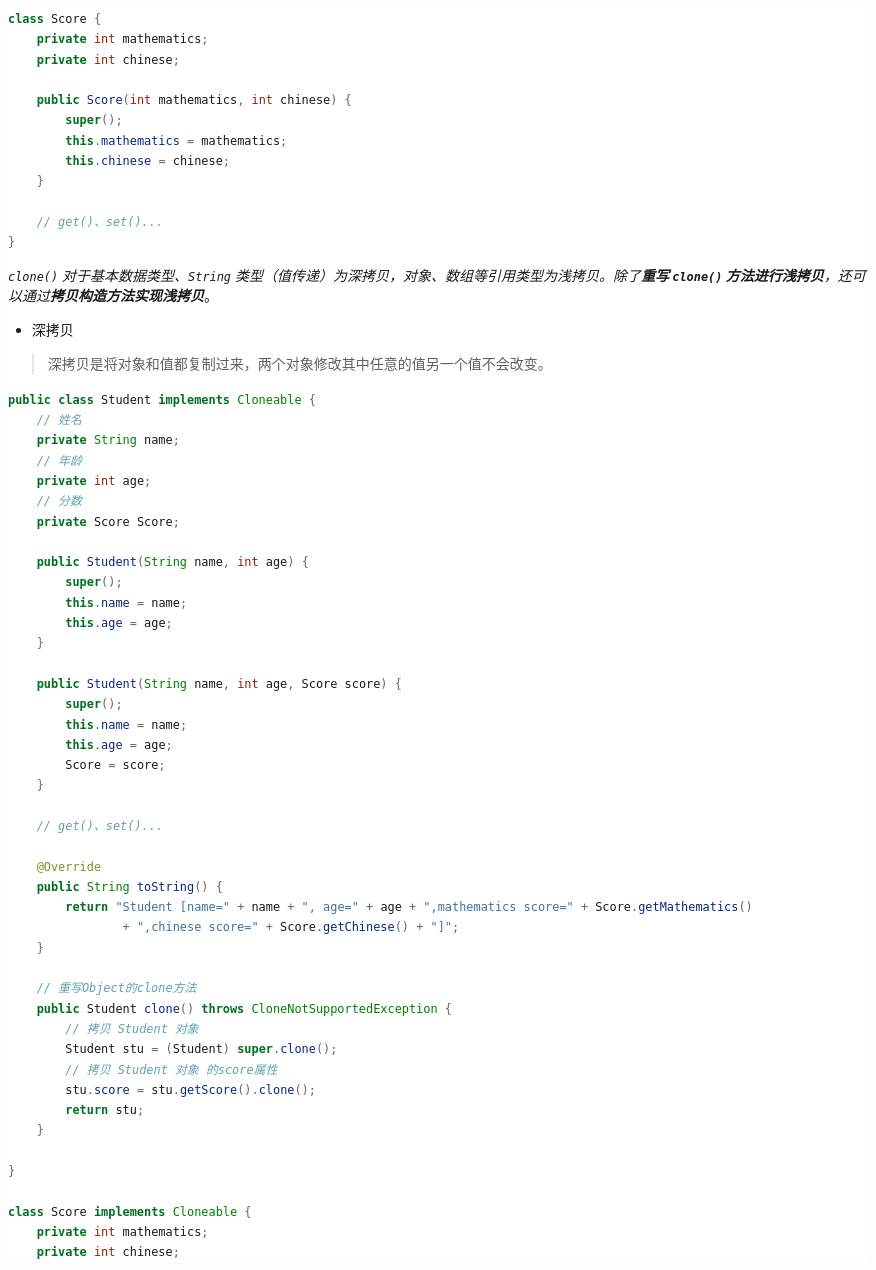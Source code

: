 ```java
class Score {
	private int mathematics;
	private int chinese;

	public Score(int mathematics, int chinese) {
		super();
		this.mathematics = mathematics;
		this.chinese = chinese;
	}

	// get()、set()...
}
```
_``clone()`` 对于基本数据类型、``String`` 类型（值传递）为深拷贝，对象、数组等引用类型为浅拷贝。除了**重写 ``clone()`` 方法进行浅拷贝**，还可以通过**拷贝构造方法实现浅拷贝**_。

-  深拷贝
> 深拷贝是将对象和值都复制过来，两个对象修改其中任意的值另一个值不会改变。
```java
public class Student implements Cloneable {
	// 姓名
	private String name;
	// 年龄
	private int age;
	// 分数
	private Score Score;

	public Student(String name, int age) {
		super();
		this.name = name;
		this.age = age;
	}

	public Student(String name, int age, Score score) {
		super();
		this.name = name;
		this.age = age;
		Score = score;
	}

	// get()、set()...

	@Override
	public String toString() {
		return "Student [name=" + name + ", age=" + age + ",mathematics score=" + Score.getMathematics()
				+ ",chinese score=" + Score.getChinese() + "]";
	}

	// 重写Object的clone方法
	public Student clone() throws CloneNotSupportedException {
        // 拷贝 Student 对象
		Student stu = (Student) super.clone();
		// 拷贝 Student 对象 的score属性
		stu.score = stu.getScore().clone();
		return stu;
	}

}

class Score implements Cloneable {
	private int mathematics;
	private int chinese;

```